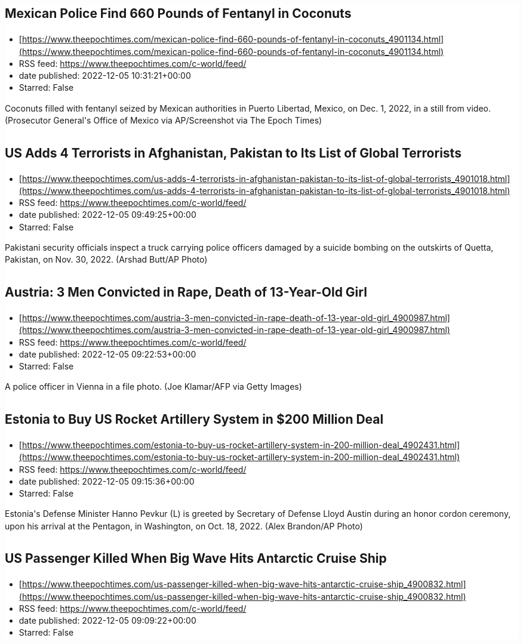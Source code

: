 ## Mexican Police Find 660 Pounds of Fentanyl in Coconuts
 - [https://www.theepochtimes.com/mexican-police-find-660-pounds-of-fentanyl-in-coconuts_4901134.html](https://www.theepochtimes.com/mexican-police-find-660-pounds-of-fentanyl-in-coconuts_4901134.html)
 - RSS feed: https://www.theepochtimes.com/c-world/feed/
 - date published: 2022-12-05 10:31:21+00:00
 - Starred: False

Coconuts filled with fentanyl seized by Mexican authorities in Puerto Libertad, Mexico, on Dec. 1, 2022, in a still from video. (Prosecutor General's Office of Mexico via AP/Screenshot via The Epoch Times)

## US Adds 4 Terrorists in Afghanistan, Pakistan to Its List of Global Terrorists
 - [https://www.theepochtimes.com/us-adds-4-terrorists-in-afghanistan-pakistan-to-its-list-of-global-terrorists_4901018.html](https://www.theepochtimes.com/us-adds-4-terrorists-in-afghanistan-pakistan-to-its-list-of-global-terrorists_4901018.html)
 - RSS feed: https://www.theepochtimes.com/c-world/feed/
 - date published: 2022-12-05 09:49:25+00:00
 - Starred: False

Pakistani security officials inspect a truck carrying police officers damaged by a suicide bombing on the outskirts of Quetta, Pakistan, on Nov. 30, 2022. (Arshad Butt/AP Photo)

## Austria: 3 Men Convicted in Rape, Death of 13-Year-Old Girl
 - [https://www.theepochtimes.com/austria-3-men-convicted-in-rape-death-of-13-year-old-girl_4900987.html](https://www.theepochtimes.com/austria-3-men-convicted-in-rape-death-of-13-year-old-girl_4900987.html)
 - RSS feed: https://www.theepochtimes.com/c-world/feed/
 - date published: 2022-12-05 09:22:53+00:00
 - Starred: False

A police officer in Vienna in a file photo. (Joe Klamar/AFP via Getty Images)

## Estonia to Buy US Rocket Artillery System in $200 Million Deal
 - [https://www.theepochtimes.com/estonia-to-buy-us-rocket-artillery-system-in-200-million-deal_4902431.html](https://www.theepochtimes.com/estonia-to-buy-us-rocket-artillery-system-in-200-million-deal_4902431.html)
 - RSS feed: https://www.theepochtimes.com/c-world/feed/
 - date published: 2022-12-05 09:15:36+00:00
 - Starred: False

Estonia's Defense Minister Hanno Pevkur (L) is greeted by Secretary of Defense Lloyd Austin during an honor cordon ceremony, upon his arrival at the Pentagon, in Washington, on Oct. 18, 2022. (Alex Brandon/AP Photo)

## US Passenger Killed When Big Wave Hits Antarctic Cruise Ship
 - [https://www.theepochtimes.com/us-passenger-killed-when-big-wave-hits-antarctic-cruise-ship_4900832.html](https://www.theepochtimes.com/us-passenger-killed-when-big-wave-hits-antarctic-cruise-ship_4900832.html)
 - RSS feed: https://www.theepochtimes.com/c-world/feed/
 - date published: 2022-12-05 09:09:22+00:00
 - Starred: False
